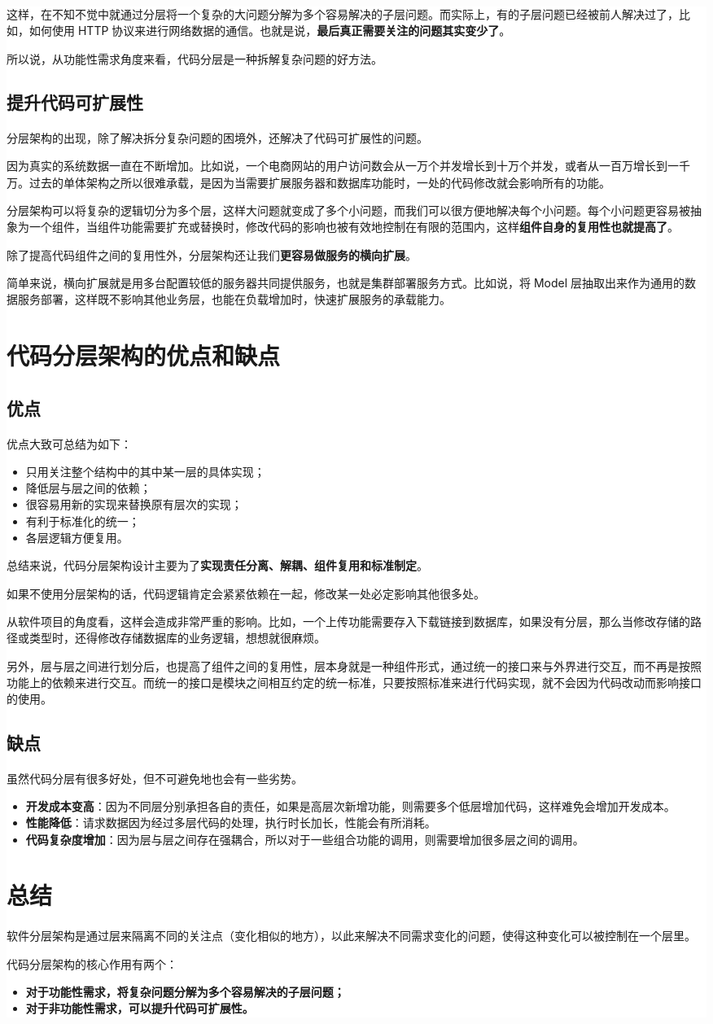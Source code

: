 这样，在不知不觉中就通过分层将一个复杂的大问题分解为多个容易解决的子层问题。而实际上，有的子层问题已经被前人解决过了，比如，如何使用 HTTP 协议来进行网络数据的通信。也就是说，**最后真正需要关注的问题其实变少了**。

所以说，从功能性需求角度来看，代码分层是一种拆解复杂问题的好方法。

## 提升代码可扩展性
分层架构的出现，除了解决拆分复杂问题的困境外，还解决了代码可扩展性的问题。

因为真实的系统数据一直在不断增加。比如说，一个电商网站的用户访问数会从一万个并发增长到十万个并发，或者从一百万增长到一千万。过去的单体架构之所以很难承载，是因为当需要扩展服务器和数据库功能时，一处的代码修改就会影响所有的功能。

分层架构可以将复杂的逻辑切分为多个层，这样大问题就变成了多个小问题，而我们可以很方便地解决每个小问题。每个小问题更容易被抽象为一个组件，当组件功能需要扩充或替换时，修改代码的影响也被有效地控制在有限的范围内，这样**组件自身的复用性也就提高了**。

除了提高代码组件之间的复用性外，分层架构还让我们**更容易做服务的横向扩展**。

简单来说，横向扩展就是用多台配置较低的服务器共同提供服务，也就是集群部署服务方式。比如说，将 Model 层抽取出来作为通用的数据服务部署，这样既不影响其他业务层，也能在负载增加时，快速扩展服务的承载能力。


# 代码分层架构的优点和缺点
## 优点
优点大致可总结为如下：
- 只用关注整个结构中的其中某一层的具体实现；
- 降低层与层之间的依赖；
- 很容易用新的实现来替换原有层次的实现；
- 有利于标准化的统一；
- 各层逻辑方便复用。

总结来说，代码分层架构设计主要为了**实现责任分离、解耦、组件复用和标准制定**。

如果不使用分层架构的话，代码逻辑肯定会紧紧依赖在一起，修改某一处必定影响其他很多处。

从软件项目的角度看，这样会造成非常严重的影响。比如，一个上传功能需要存入下载链接到数据库，如果没有分层，那么当修改存储的路径或类型时，还得修改存储数据库的业务逻辑，想想就很麻烦。

另外，层与层之间进行划分后，也提高了组件之间的复用性，层本身就是一种组件形式，通过统一的接口来与外界进行交互，而不再是按照功能上的依赖来进行交互。而统一的接口是模块之间相互约定的统一标准，只要按照标准来进行代码实现，就不会因为代码改动而影响接口的使用。

## 缺点

虽然代码分层有很多好处，但不可避免地也会有一些劣势。
- **开发成本变高**：因为不同层分别承担各自的责任，如果是高层次新增功能，则需要多个低层增加代码，这样难免会增加开发成本。
- **性能降低**：请求数据因为经过多层代码的处理，执行时长加长，性能会有所消耗。
- **代码复杂度增加**：因为层与层之间存在强耦合，所以对于一些组合功能的调用，则需要增加很多层之间的调用。

# 总结
软件分层架构是通过层来隔离不同的关注点（变化相似的地方），以此来解决不同需求变化的问题，使得这种变化可以被控制在一个层里。

代码分层架构的核心作用有两个：
- **对于功能性需求，将复杂问题分解为多个容易解决的子层问题；**
- **对于非功能性需求，可以提升代码可扩展性。**
